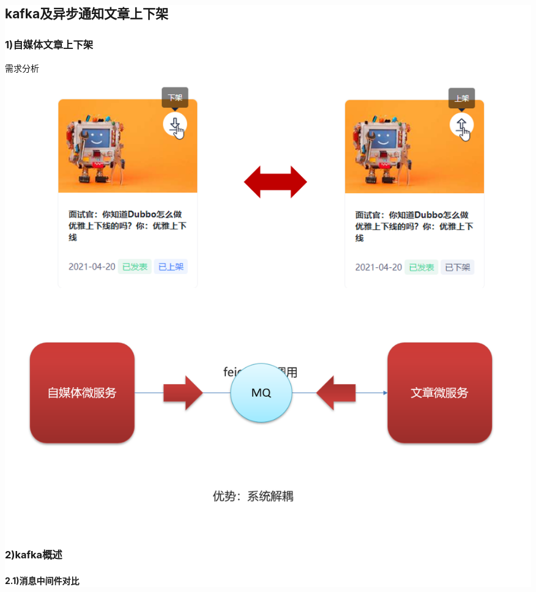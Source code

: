 ## kafka及异步通知文章上下架

### 1)自媒体文章上下架

需求分析

![image-20210525180731705](kafka及异步通知文章上下架.assets\image-20210525180731705.png)

![image-20210525180757907](kafka及异步通知文章上下架.assets\image-20210525180757907.png)



### 2)kafka概述

#### 2.1)消息中间件对比                              
